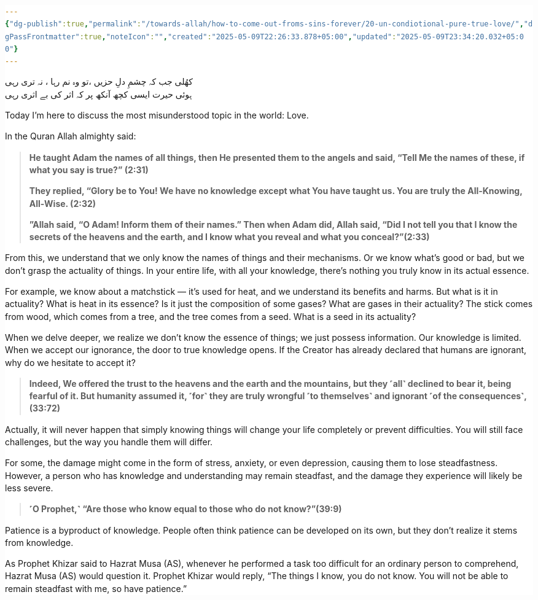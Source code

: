 ```yaml
---
{"dg-publish":true,"permalink":"/towards-allah/how-to-come-out-froms-sins-forever/20-un-condiotional-pure-true-love/","dgPassFrontmatter":true,"noteIcon":"","created":"2025-05-09T22:26:33.878+05:00","updated":"2025-05-09T23:34:20.032+05:00"}
---
```


کھُلی جب کہ چشمِ دلِ حزیں ،تو وہ نم رہا ، نہ تری رہی  
ہوئی حیرت ایسی کچھ آنکھ پر کہ اثر کی بے اثری رہی

Today I’m here to discuss the most misunderstood topic in the world: Love.

In the Quran Allah almighty said:

> **He taught Adam the names of all things, then He presented them to the angels and said, “Tell Me the names of these, if what you say is true?” (2:31)**
> 
> **They replied, “Glory be to You! We have no knowledge except what You have taught us. You are truly the All-Knowing, All-Wise. (2:32)**
> 
> **”Allah said, “O Adam! Inform them of their names.” Then when Adam did, Allah said, “Did I not tell you that I know the secrets of the heavens and the earth, and I know what you reveal and what you conceal?”(2:33)**

From this, we understand that we only know the names of things and their mechanisms. Or we know what’s good or bad, but we don’t grasp the actuality of things. In your entire life, with all your knowledge, there’s nothing you truly know in its actual essence.

For example, we know about a matchstick — it’s used for heat, and we understand its benefits and harms. But what is it in actuality? What is heat in its essence? Is it just the composition of some gases? What are gases in their actuality? The stick comes from wood, which comes from a tree, and the tree comes from a seed. What is a seed in its actuality?

When we delve deeper, we realize we don’t know the essence of things; we just possess information. Our knowledge is limited. When we accept our ignorance, the door to true knowledge opens. If the Creator has already declared that humans are ignorant, why do we hesitate to accept it?

> **Indeed, We offered the trust to the heavens and the earth and the mountains, but they ˹all˺ declined to bear it, being fearful of it. But humanity assumed it, ˹for˺ they are truly wrongful ˹to themselves˺ and ignorant ˹of the consequences˺,(33:72)**

Actually, it will never happen that simply knowing things will change your life completely or prevent difficulties. You will still face challenges, but the way you handle them will differ.

For some, the damage might come in the form of stress, anxiety, or even depression, causing them to lose steadfastness. However, a person who has knowledge and understanding may remain steadfast, and the damage they experience will likely be less severe.

> **˹O Prophet,˺ “Are those who know equal to those who do not know?”(39:9)**

Patience is a byproduct of knowledge. People often think patience can be developed on its own, but they don’t realize it stems from knowledge.

As Prophet Khizar said to Hazrat Musa (AS), whenever he performed a task too difficult for an ordinary person to comprehend, Hazrat Musa (AS) would question it. Prophet Khizar would reply, “The things I know, you do not know. You will not be able to remain steadfast with me, so have patience.”
